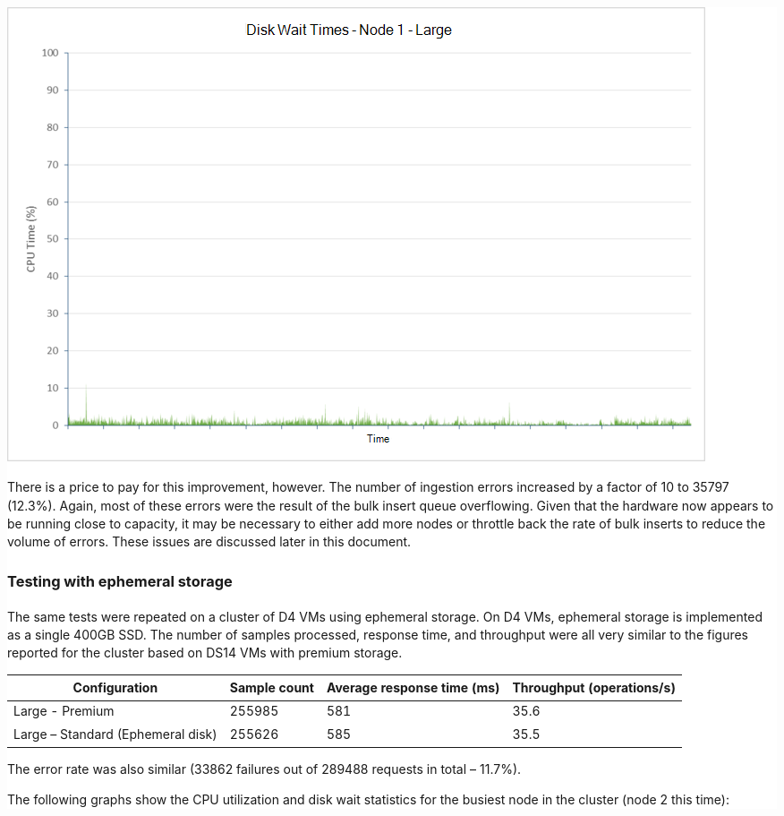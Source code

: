 ![](media/guidance-elasticsearch/data-ingestion-image11.png)

There is a price to pay for this improvement, however. The number of ingestion errors increased by a factor of 10 to 35797 (12.3%). Again, most of these errors were the result of the bulk insert queue overflowing. Given that the hardware now appears to be running close to capacity, it may be necessary to either add more nodes or throttle back the rate of bulk inserts to reduce the volume of errors. These issues are discussed later in this document.

### <a name="testing-with-ephemeral-storage"></a>Testing with ephemeral storage

The same tests were repeated on a cluster of D4 VMs using ephemeral storage. On D4 VMs, ephemeral storage is implemented as a single 400GB SSD. The number of samples processed, response time, and throughput were all very similar to the figures reported for the cluster based on DS14 VMs with premium storage.

| Configuration                     | Sample count | Average response time (ms) | Throughput (operations/s) |
|-----------------------------------|--------------|----------------------------|---------------------------|
| Large - Premium                   | 255985       | 581                        | 35.6                      |
| Large – Standard (Ephemeral disk) | 255626       | 585                        | 35.5                      |

The error rate was also similar (33862 failures out of 289488 requests in total – 11.7%).

The following graphs show the CPU utilization and disk wait statistics for the busiest node in the cluster (node 2 this time):
